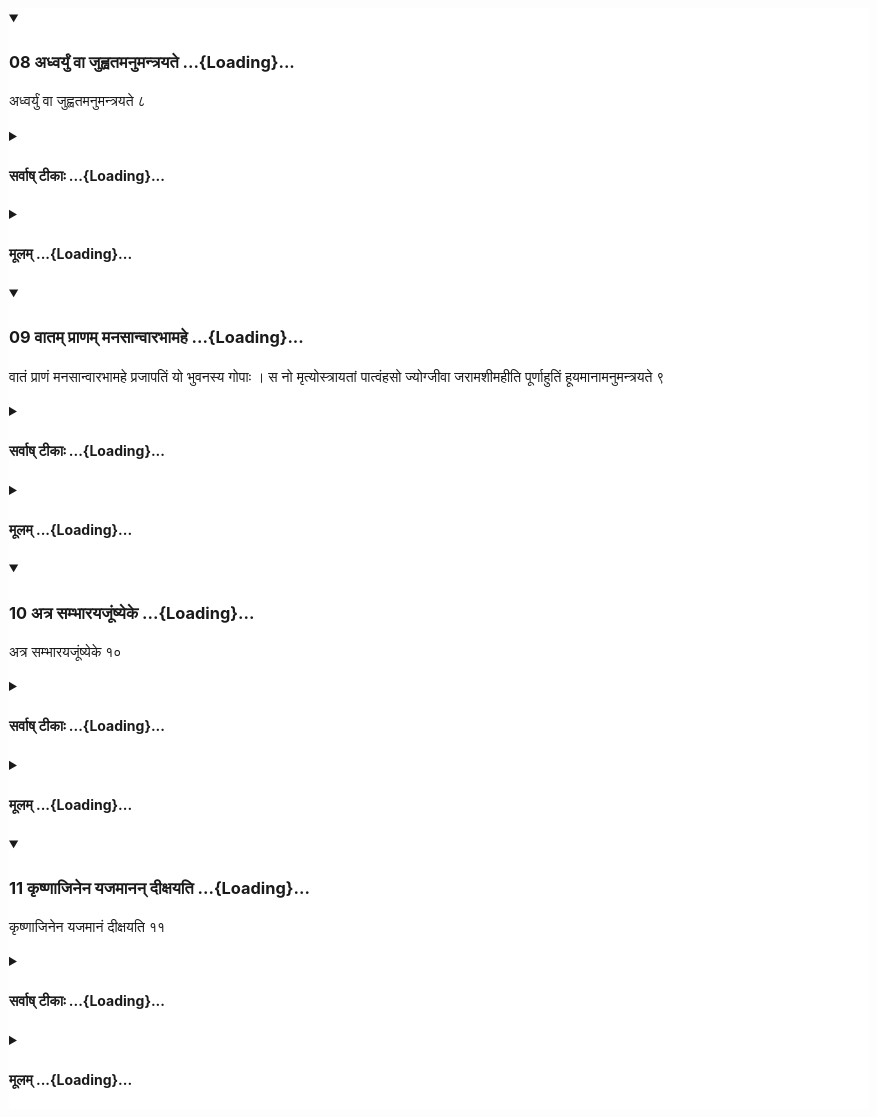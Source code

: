 </div>
<div class="js_include" includetitle="true" newlevelforh1="3" unfilled url="/vedAH_yajuH/taittirIyam/sUtram/ApastambaH/shrautam/vishvAsa-prastutiH/10/08/08_adhvaryuM_vA_juhvatamanumantrayate.md">
<details open><summary><h3>08 अध्वर्युं वा जुह्वतमनुमन्त्रयते ...{Loading}...</h3></summary>

अध्वर्युं वा जुह्वतमनुमन्त्रयते ८
</details>
</div>
<div class="js_include collapsed" newlevelforh1="4" title="सर्वाष् टीकाः" unfilled url="/vedAH_yajuH/taittirIyam/sUtram/ApastambaH/shrautam/sarvASh_TIkAH/10/08/08_adhvaryuM_vA_juhvatamanumantrayate.md">
<details><summary><h4>सर्वाष् टीकाः ...{Loading}...</h4></summary></details>
</div>
<div class="js_include collapsed" newlevelforh1="4" title="मूलम्" unfilled url="/vedAH_yajuH/taittirIyam/sUtram/ApastambaH/shrautam/mUlam/10/08/08_adhvaryuM_vA_juhvatamanumantrayate.md">
<details><summary><h4>मूलम् ...{Loading}...</h4></summary></details>
</div>
<div class="js_include" includetitle="true" newlevelforh1="3" unfilled url="/vedAH_yajuH/taittirIyam/sUtram/ApastambaH/shrautam/vishvAsa-prastutiH/10/08/09_vAtam_prANam_manasAnvArabhAmahe.md">
<details open><summary><h3>09 वातम् प्राणम् मनसान्वारभामहे ...{Loading}...</h3></summary>

वातं प्राणं मनसान्वारभामहे प्रजापतिं यो भुवनस्य गोपाः । स नो मृत्योस्त्रायतां पात्वंहसो ज्योग्जीवा जरामशीमहीति पूर्णाहुतिं हूयमानामनुमन्त्रयते ९
</details>
</div>
<div class="js_include collapsed" newlevelforh1="4" title="सर्वाष् टीकाः" unfilled url="/vedAH_yajuH/taittirIyam/sUtram/ApastambaH/shrautam/sarvASh_TIkAH/10/08/09_vAtam_prANam_manasAnvArabhAmahe.md">
<details><summary><h4>सर्वाष् टीकाः ...{Loading}...</h4></summary></details>
</div>
<div class="js_include collapsed" newlevelforh1="4" title="मूलम्" unfilled url="/vedAH_yajuH/taittirIyam/sUtram/ApastambaH/shrautam/mUlam/10/08/09_vAtam_prANam_manasAnvArabhAmahe.md">
<details><summary><h4>मूलम् ...{Loading}...</h4></summary></details>
</div>
<div class="js_include" includetitle="true" newlevelforh1="3" unfilled url="/vedAH_yajuH/taittirIyam/sUtram/ApastambaH/shrautam/vishvAsa-prastutiH/10/08/10_atra_sambhArayajUMShyeke.md">
<details open><summary><h3>10 अत्र सम्भारयजूंष्येके ...{Loading}...</h3></summary>

अत्र सम्भारयजूंष्येके १०
</details>
</div>
<div class="js_include collapsed" newlevelforh1="4" title="सर्वाष् टीकाः" unfilled url="/vedAH_yajuH/taittirIyam/sUtram/ApastambaH/shrautam/sarvASh_TIkAH/10/08/10_atra_sambhArayajUMShyeke.md">
<details><summary><h4>सर्वाष् टीकाः ...{Loading}...</h4></summary></details>
</div>
<div class="js_include collapsed" newlevelforh1="4" title="मूलम्" unfilled url="/vedAH_yajuH/taittirIyam/sUtram/ApastambaH/shrautam/mUlam/10/08/10_atra_sambhArayajUMShyeke.md">
<details><summary><h4>मूलम् ...{Loading}...</h4></summary></details>
</div>
<div class="js_include" includetitle="true" newlevelforh1="3" unfilled url="/vedAH_yajuH/taittirIyam/sUtram/ApastambaH/shrautam/vishvAsa-prastutiH/10/08/11_kRShNAjinena_yajamAnan_dIxayati.md">
<details open><summary><h3>11 कृष्णाजिनेन यजमानन् दीक्षयति ...{Loading}...</h3></summary>

कृष्णाजिनेन यजमानं दीक्षयति ११
</details>
</div>
<div class="js_include collapsed" newlevelforh1="4" title="सर्वाष् टीकाः" unfilled url="/vedAH_yajuH/taittirIyam/sUtram/ApastambaH/shrautam/sarvASh_TIkAH/10/08/11_kRShNAjinena_yajamAnan_dIxayati.md">
<details><summary><h4>सर्वाष् टीकाः ...{Loading}...</h4></summary></details>
</div>
<div class="js_include collapsed" newlevelforh1="4" title="मूलम्" unfilled url="/vedAH_yajuH/taittirIyam/sUtram/ApastambaH/shrautam/mUlam/10/08/11_kRShNAjinena_yajamAnan_dIxayati.md">
<details><summary><h4>मूलम् ...{Loading}...</h4></summary></details>
</div>
<div class="js_include" includetitle="true" newlevelforh1="3" unfilled url="/vedAH_yajuH/taittirIyam/sUtram/ApastambaH/shrautam/vishvAsa-prastutiH/10/08/12_dvAbhyAM_samasya_dIxetAntarmAMsAbhyAm.md">